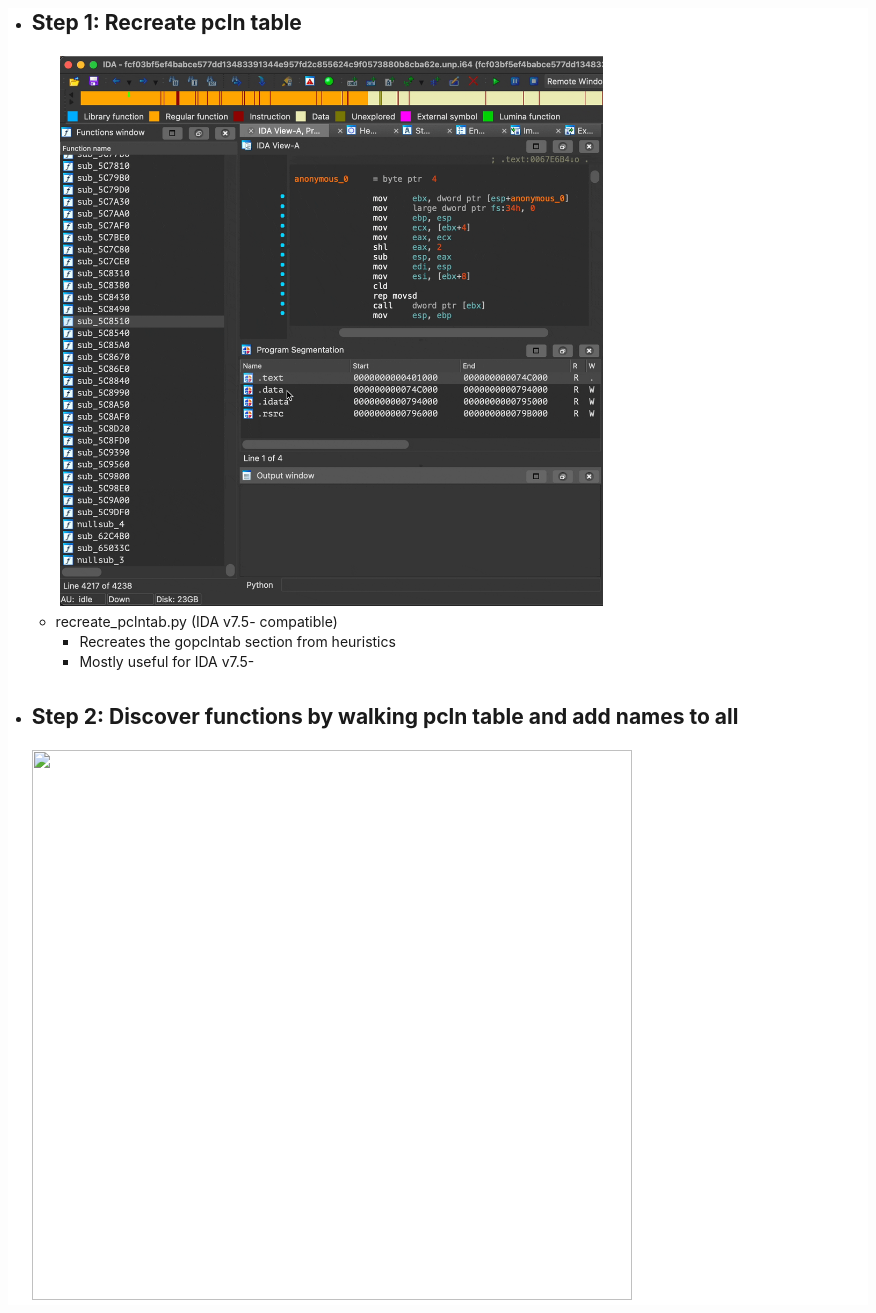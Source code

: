  - ## Step 1: Recreate pcln table
   <img src="docs/images/recreate_pcln.gif" width="600" height="550" />

    - recreate_pclntab.py (IDA v7.5- compatible)
        - Recreates the gopclntab section from heuristics
        - Mostly useful for IDA v7.5-

 - ## Step 2: Discover functions by walking pcln table and add names to all
   <img src="docs/images/function_discover_and_rename.gif" width="600" height="550" />
